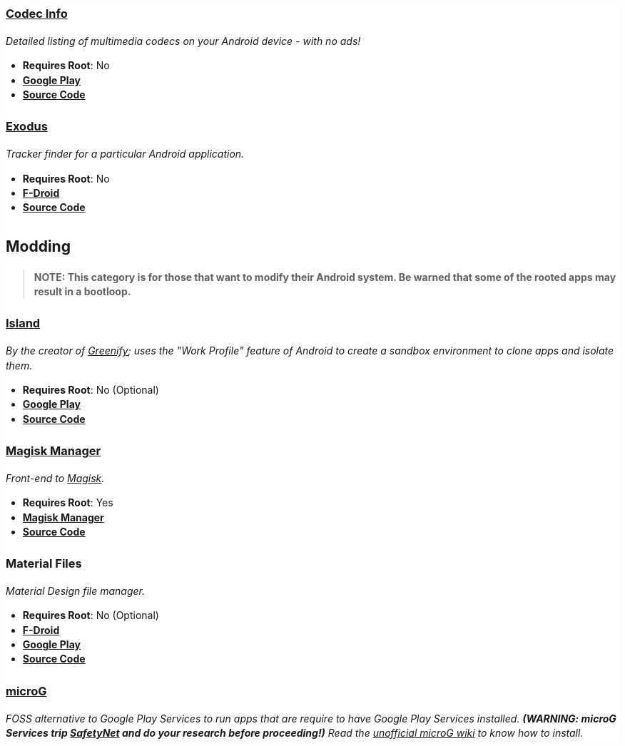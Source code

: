 ### [Codec Info](https://exodus-privacy.eu.org/en/post/)

*Detailed listing of multimedia codecs on your Android device - with no ads!*

- **Requires Root**: No
- [**Google Play**](https://play.google.com/store/apps/details?id=com.parseus.codecinfo)
- [**Source Code**](https://github.com/Parseus/codecinfo)

### [Exodus](https://exodus-privacy.eu.org/en/post/)

*Tracker finder for a particular Android application.*

- **Requires Root**: No
- [**F-Droid**](https://f-droid.org/en/packages/org.eu.exodus_privacy.exodusprivacy/)
- [**Source Code**](https://github.com/Exodus-Privacy/exodus-android-app)

## Modding

> **NOTE: This category is for those that want to modify their Android system. Be warned that some of the rooted apps may result in a bootloop.**

### [Island](https://island.oasisfeng.com/)

*By the creator of [Greenify](https://forum.xda-developers.com/apps/greenify); uses the "Work Profile" feature of Android to create a sandbox environment to clone apps and isolate them.*

- **Requires Root**: No (Optional)
- [**Google Play**](https://play.google.com/store/apps/details?id=com.oasisfeng.island)
- [**Source Code**](https://github.com/oasisfeng/island)

### [Magisk Manager](https://magiskmanager.com/)

*Front-end to [Magisk](https://magisk.me/).*

- **Requires Root**: Yes
- [**Magisk Manager**](https://magiskmanager.com/downloading-magisk-manager)
- [**Source Code**](https://github.com/topjohnwu/Magisk)

### Material Files

*Material Design file manager.*

- **Requires Root**: No (Optional)
- [**F-Droid**](https://f-droid.org/packages/me.zhanghai.android.files/)
- [**Google Play**](https://play.google.com/store/apps/details?id=me.zhanghai.android.files)
- [**Source Code**](https://github.com/zhanghai/MaterialFiles)

### [microG](https://microg.org/)

*FOSS alternative to Google Play Services to run apps that are require to have Google Play Services installed. **(WARNING: microG Services trip [SafetyNet](https://developers.google.com/android/reference/com/google/android/gms/safetynet/SafetyNet) and do your research before proceeding!)** Read the [unofficial microG wiki](https://old.reddit.com/r/MicroG/wiki/index) to know how to install.*
